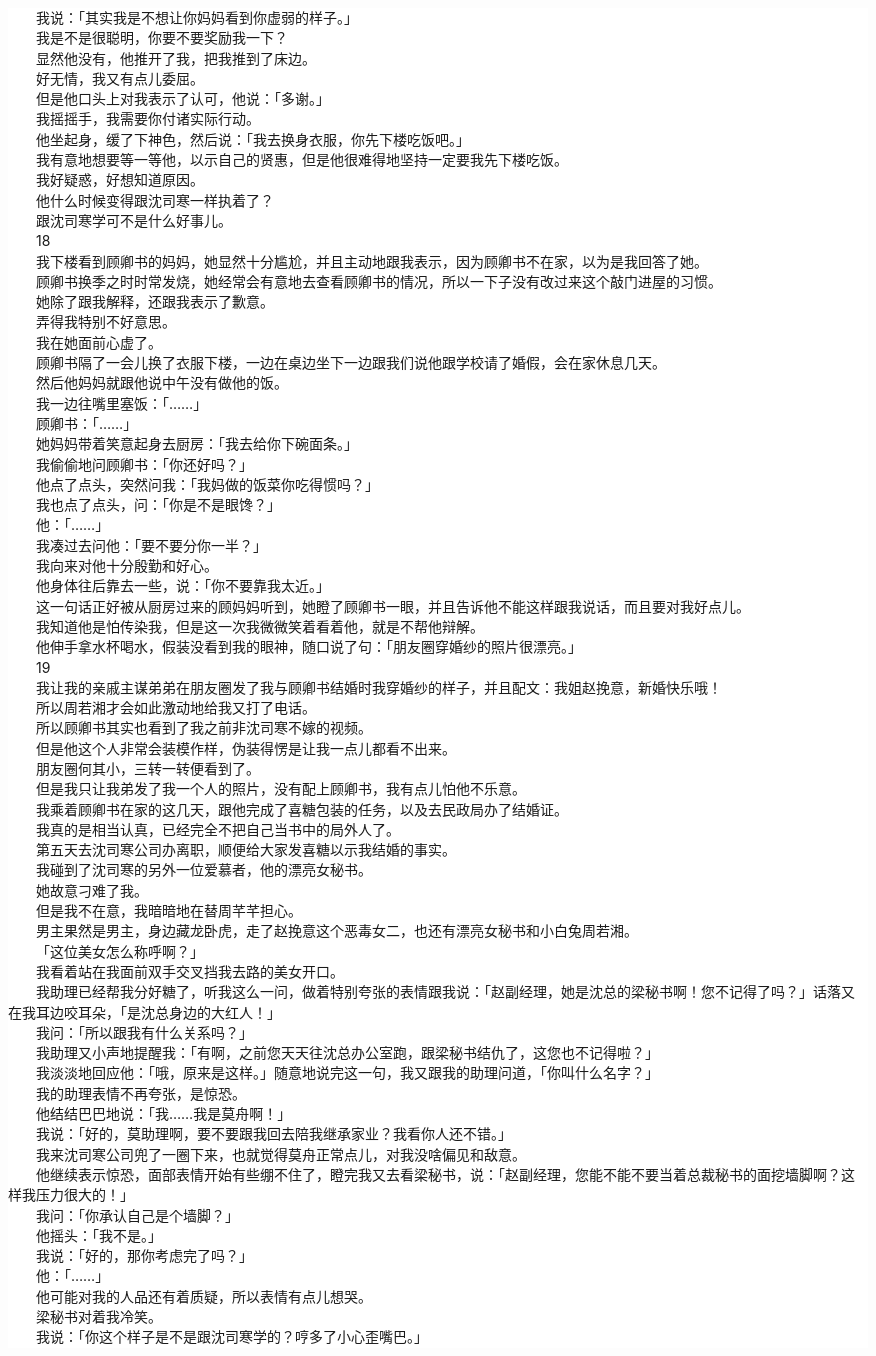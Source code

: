 &emsp;&emsp;我说：「其实我是不想让你妈妈看到你虚弱的样子。」  
&emsp;&emsp;我是不是很聪明，你要不要奖励我一下？  
&emsp;&emsp;显然他没有，他推开了我，把我推到了床边。  
&emsp;&emsp;好无情，我又有点儿委屈。  
&emsp;&emsp;但是他口头上对我表示了认可，他说：「多谢。」  
&emsp;&emsp;我摇摇手，我需要你付诸实际行动。  
&emsp;&emsp;他坐起身，缓了下神色，然后说：「我去换身衣服，你先下楼吃饭吧。」  
&emsp;&emsp;我有意地想要等一等他，以示自己的贤惠，但是他很难得地坚持一定要我先下楼吃饭。  
&emsp;&emsp;我好疑惑，好想知道原因。  
&emsp;&emsp;他什么时候变得跟沈司寒一样执着了？  
&emsp;&emsp;跟沈司寒学可不是什么好事儿。  
&emsp;&emsp;18  
&emsp;&emsp;我下楼看到顾卿书的妈妈，她显然十分尴尬，并且主动地跟我表示，因为顾卿书不在家，以为是我回答了她。  
&emsp;&emsp;顾卿书换季之时时常发烧，她经常会有意地去查看顾卿书的情况，所以一下子没有改过来这个敲门进屋的习惯。  
&emsp;&emsp;她除了跟我解释，还跟我表示了歉意。  
&emsp;&emsp;弄得我特别不好意思。  
&emsp;&emsp;我在她面前心虚了。  
&emsp;&emsp;顾卿书隔了一会儿换了衣服下楼，一边在桌边坐下一边跟我们说他跟学校请了婚假，会在家休息几天。  
&emsp;&emsp;然后他妈妈就跟他说中午没有做他的饭。  
&emsp;&emsp;我一边往嘴里塞饭：「……」  
&emsp;&emsp;顾卿书：「……」  
&emsp;&emsp;她妈妈带着笑意起身去厨房：「我去给你下碗面条。」  
&emsp;&emsp;我偷偷地问顾卿书：「你还好吗？」  
&emsp;&emsp;他点了点头，突然问我：「我妈做的饭菜你吃得惯吗？」  
&emsp;&emsp;我也点了点头，问：「你是不是眼馋？」  
&emsp;&emsp;他：「……」  
&emsp;&emsp;我凑过去问他：「要不要分你一半？」  
&emsp;&emsp;我向来对他十分殷勤和好心。  
&emsp;&emsp;他身体往后靠去一些，说：「你不要靠我太近。」  
&emsp;&emsp;这一句话正好被从厨房过来的顾妈妈听到，她瞪了顾卿书一眼，并且告诉他不能这样跟我说话，而且要对我好点儿。  
&emsp;&emsp;我知道他是怕传染我，但是这一次我微微笑着看着他，就是不帮他辩解。  
&emsp;&emsp;他伸手拿水杯喝水，假装没看到我的眼神，随口说了句：「朋友圈穿婚纱的照片很漂亮。」  
&emsp;&emsp;19  
&emsp;&emsp;我让我的亲戚主谋弟弟在朋友圈发了我与顾卿书结婚时我穿婚纱的样子，并且配文：我姐赵挽意，新婚快乐哦！  
&emsp;&emsp;所以周若湘才会如此激动地给我又打了电话。  
&emsp;&emsp;所以顾卿书其实也看到了我之前非沈司寒不嫁的视频。  
&emsp;&emsp;但是他这个人非常会装模作样，伪装得愣是让我一点儿都看不出来。  
&emsp;&emsp;朋友圈何其小，三转一转便看到了。  
&emsp;&emsp;但是我只让我弟发了我一个人的照片，没有配上顾卿书，我有点儿怕他不乐意。  
&emsp;&emsp;我乘着顾卿书在家的这几天，跟他完成了喜糖包装的任务，以及去民政局办了结婚证。  
&emsp;&emsp;我真的是相当认真，已经完全不把自己当书中的局外人了。  
&emsp;&emsp;第五天去沈司寒公司办离职，顺便给大家发喜糖以示我结婚的事实。  
&emsp;&emsp;我碰到了沈司寒的另外一位爱慕者，他的漂亮女秘书。  
&emsp;&emsp;她故意刁难了我。  
&emsp;&emsp;但是我不在意，我暗暗地在替周芊芊担心。  
&emsp;&emsp;男主果然是男主，身边藏龙卧虎，走了赵挽意这个恶毒女二，也还有漂亮女秘书和小白兔周若湘。  
&emsp;&emsp;「这位美女怎么称呼啊？」  
&emsp;&emsp;我看着站在我面前双手交叉挡我去路的美女开口。  
&emsp;&emsp;我助理已经帮我分好糖了，听我这么一问，做着特别夸张的表情跟我说：「赵副经理，她是沈总的梁秘书啊！您不记得了吗？」话落又在我耳边咬耳朵，「是沈总身边的大红人！」  
&emsp;&emsp;我问：「所以跟我有什么关系吗？」  
&emsp;&emsp;我助理又小声地提醒我：「有啊，之前您天天往沈总办公室跑，跟梁秘书结仇了，这您也不记得啦？」  
&emsp;&emsp;我淡淡地回应他：「哦，原来是这样。」随意地说完这一句，我又跟我的助理问道，「你叫什么名字？」  
&emsp;&emsp;我的助理表情不再夸张，是惊恐。  
&emsp;&emsp;他结结巴巴地说：「我……我是莫舟啊！」  
&emsp;&emsp;我说：「好的，莫助理啊，要不要跟我回去陪我继承家业？我看你人还不错。」  
&emsp;&emsp;我来沈司寒公司兜了一圈下来，也就觉得莫舟正常点儿，对我没啥偏见和敌意。  
&emsp;&emsp;他继续表示惊恐，面部表情开始有些绷不住了，瞪完我又去看梁秘书，说：「赵副经理，您能不能不要当着总裁秘书的面挖墙脚啊？这样我压力很大的！」  
&emsp;&emsp;我问：「你承认自己是个墙脚？」  
&emsp;&emsp;他摇头：「我不是。」  
&emsp;&emsp;我说：「好的，那你考虑完了吗？」  
&emsp;&emsp;他：「……」  
&emsp;&emsp;他可能对我的人品还有着质疑，所以表情有点儿想哭。  
&emsp;&emsp;梁秘书对着我冷笑。  
&emsp;&emsp;我说：「你这个样子是不是跟沈司寒学的？哼多了小心歪嘴巴。」  